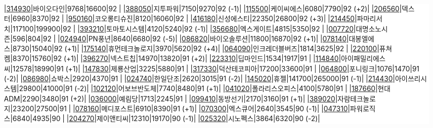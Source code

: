 |[314930](https://finance.daum.net/quotes/A314930)|바이오다인|9768|16600|92 |
|[388050](https://finance.daum.net/quotes/A388050)|지투파워|7150|9270|92 (-1)|
|[115500](https://finance.daum.net/quotes/A115500)|케이씨에스|6080|7790|92 (+2)|
|[206560](https://finance.daum.net/quotes/A206560)|덱스터|6960|8370|92 |
|[950160](https://finance.daum.net/quotes/A950160)|코오롱티슈진|8120|16060|92 |
|[416180](https://finance.daum.net/quotes/A416180)|신성에스티|22350|26800|92 (+3)|
|[214450](https://finance.daum.net/quotes/A214450)|파마리서치|117100|199900|92 |
|[393210](https://finance.daum.net/quotes/A393210)|토마토시스템|4120|5240|92 (-1)|
|[356680](https://finance.daum.net/quotes/A356680)|엑스게이트|4815|5350|92 |
|[007720](https://finance.daum.net/quotes/A007720)|대명소노시즌|596|804|92 |
|[024940](https://finance.daum.net/quotes/A024940)|PN풍년|8640|6680|92 (-5)|
|[086820](https://finance.daum.net/quotes/A086820)|바이오솔루션|11800|16870|92 (+1)|
|[078140](https://finance.daum.net/quotes/A078140)|대봉엘에스|8730|15040|92 (+1)|
|[175140](https://finance.daum.net/quotes/A175140)|휴먼테크놀로지|3970|5620|92 (+4)|
|[064090](https://finance.daum.net/quotes/A064090)|인크레더블버즈|1814|3625|92 |
|[220100](https://finance.daum.net/quotes/A220100)|퓨쳐켐|8370|15760|92 (+1)|
|[396270](https://finance.daum.net/quotes/A396270)|넥스트칩|14970|13820|91 (+2)|
|[223310](https://finance.daum.net/quotes/A223310)|딥마인드|1534|1917|91 |
|[114840](https://finance.daum.net/quotes/A114840)|아이패밀리에스씨|12578|18990|91 (+1)|
|[147830](https://finance.daum.net/quotes/A147830)|제룡산업|3225|5880|91 |
|[317330](https://finance.daum.net/quotes/A317330)|덕산테코피아|17200|33600|91 |
|[064800](https://finance.daum.net/quotes/A064800)|포니링크|1076|1470|91 (-2)|
|[086980](https://finance.daum.net/quotes/A086980)|쇼박스|2920|4370|91 |
|[024740](https://finance.daum.net/quotes/A024740)|한일단조|2620|3015|91 (-2)|
|[145020](https://finance.daum.net/quotes/A145020)|휴젤|141700|265000|91 (-1)|
|[214430](https://finance.daum.net/quotes/A214430)|아이쓰리시스템|29800|41000|91 (-2)|
|[102120](https://finance.daum.net/quotes/A102120)|어보브반도체|7740|8480|91 (+1)|
|[041020](https://finance.daum.net/quotes/A041020)|폴라리스오피스|4100|5780|91 |
|[187660](https://finance.daum.net/quotes/A187660)|현대ADM|2290|3480|91 (+2)|
|[036000](https://finance.daum.net/quotes/A036000)|예림당|1713|2245|91 |
|[099410](https://finance.daum.net/quotes/A099410)|동방선기|2170|3160|91 (+1)|
|[389020](https://finance.daum.net/quotes/A389020)|자람테크놀로지|23200|27500|91 |
|[078160](https://finance.daum.net/quotes/A078160)|메디포스트|6910|8390|91 (+1)|
|[070300](https://finance.daum.net/quotes/A070300)|엑스큐어|2640|3545|90 (-1)|
|[047310](https://finance.daum.net/quotes/A047310)|파워로직스|6840|4935|90 |
|[204270](https://finance.daum.net/quotes/A204270)|제이앤티씨|12310|19170|90 (-1)|
|[025320](https://finance.daum.net/quotes/A025320)|시노펙스|3864|6320|90 (-2)|